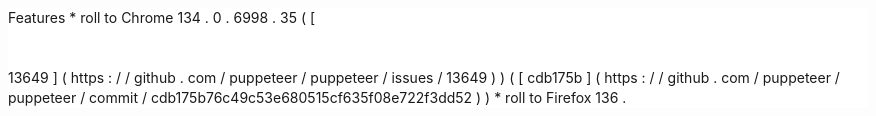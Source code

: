 #
Features
*
roll
to
Chrome
134
.
0
.
6998
.
35
(
[
#
13649
]
(
https
:
/
/
github
.
com
/
puppeteer
/
puppeteer
/
issues
/
13649
)
)
(
[
cdb175b
]
(
https
:
/
/
github
.
com
/
puppeteer
/
puppeteer
/
commit
/
cdb175b76c49c53e680515cf635f08e722f3dd52
)
)
*
roll
to
Firefox
136
.